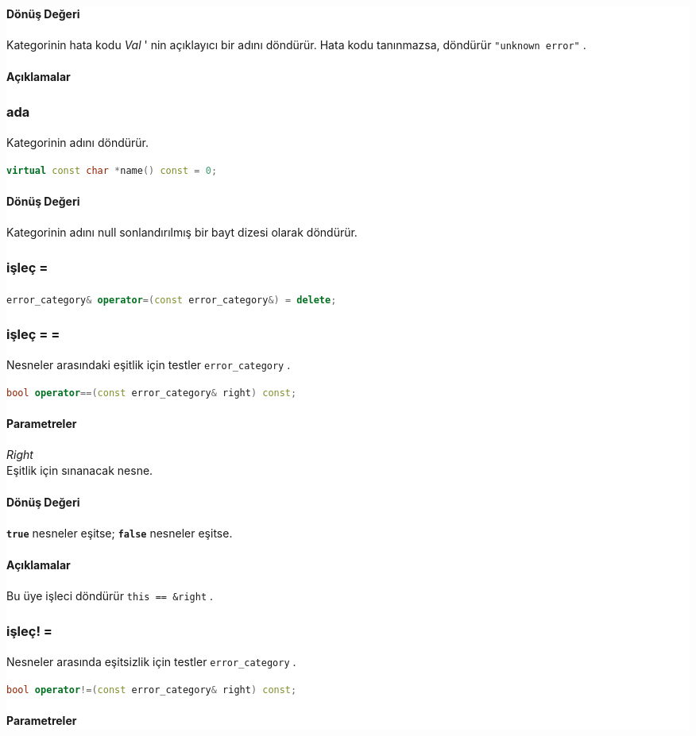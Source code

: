 #### <a name="return-value"></a>Dönüş Değeri

Kategorinin hata kodu *Val* ' nin açıklayıcı bir adını döndürür. Hata kodu tanınmazsa, döndürür `"unknown error"` .

#### <a name="remarks"></a>Açıklamalar

### <a name="name"></a><a name="name"></a> ada

Kategorinin adını döndürür.

```cpp
virtual const char *name() const = 0;
```

#### <a name="return-value"></a>Dönüş Değeri

Kategorinin adını null sonlandırılmış bir bayt dizesi olarak döndürür.

### <a name="operator"></a><a name="op_as"></a> işleç =

```cpp
error_category& operator=(const error_category&) = delete;
```

### <a name="operator"></a><a name="op_eq_eq"></a> işleç = =

Nesneler arasındaki eşitlik için testler `error_category` .

```cpp
bool operator==(const error_category& right) const;
```

#### <a name="parameters"></a>Parametreler

*Right*\
Eşitlik için sınanacak nesne.

#### <a name="return-value"></a>Dönüş Değeri

**`true`** nesneler eşitse; **`false`** nesneler eşitse.

#### <a name="remarks"></a>Açıklamalar

Bu üye işleci döndürür `this == &right` .

### <a name="operator"></a><a name="op_neq"></a> işleç! =

Nesneler arasında eşitsizlik için testler `error_category` .

```cpp
bool operator!=(const error_category& right) const;
```

#### <a name="parameters"></a>Parametreler
